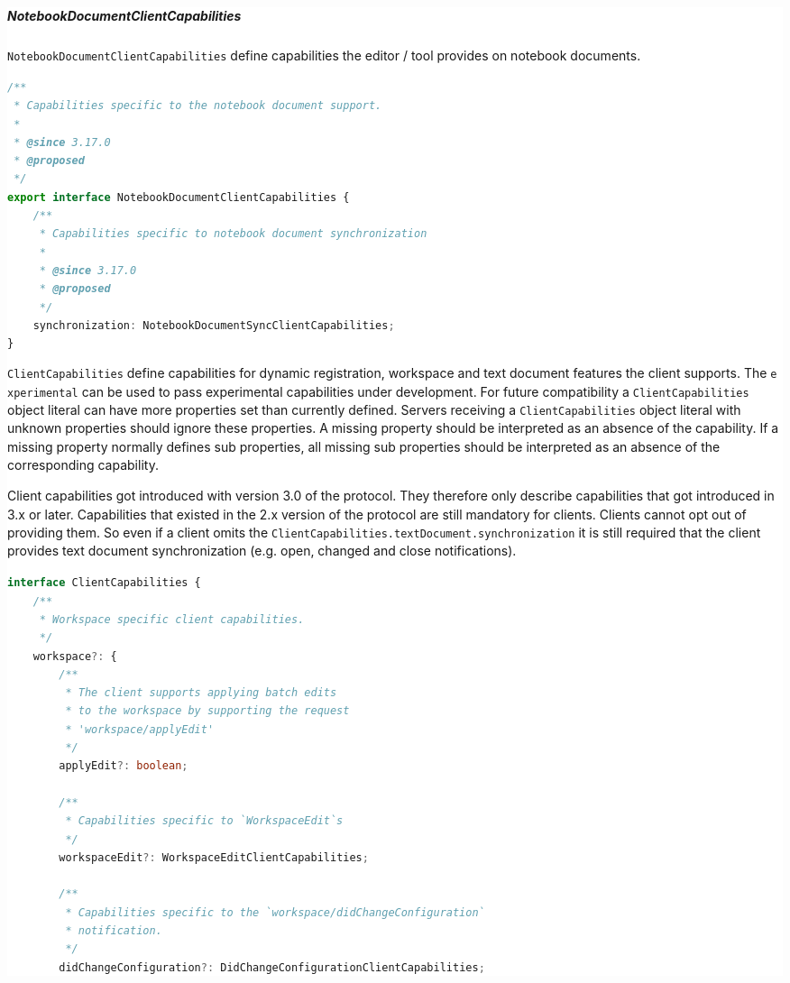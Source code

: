 ##### NotebookDocumentClientCapabilities

`NotebookDocumentClientCapabilities` define capabilities the editor / tool provides on notebook documents.

<div class="anchorHolder"><a href="#notebookDocumentClientCapabilities" name="notebookDocumentClientCapabilities" class="linkableAnchor"></a></div>

```typescript
/**
 * Capabilities specific to the notebook document support.
 *
 * @since 3.17.0
 * @proposed
 */
export interface NotebookDocumentClientCapabilities {
	/**
	 * Capabilities specific to notebook document synchronization
	 *
	 * @since 3.17.0
	 * @proposed
	 */
	synchronization: NotebookDocumentSyncClientCapabilities;
}
```


`ClientCapabilities` define capabilities for dynamic registration, workspace and text document features the client supports. The `experimental` can be used to pass experimental capabilities under development. For future compatibility a `ClientCapabilities` object literal can have more properties set than currently defined. Servers receiving a `ClientCapabilities` object literal with unknown properties should ignore these properties. A missing property should be interpreted as an absence of the capability. If a missing property normally defines sub properties, all missing sub properties should be interpreted as an absence of the corresponding capability.

Client capabilities got introduced with version 3.0 of the protocol. They therefore only describe capabilities that got introduced in 3.x or later. Capabilities that existed in the 2.x version of the protocol are still mandatory for clients. Clients cannot opt out of providing them. So even if a client omits the `ClientCapabilities.textDocument.synchronization` it is still required that the client provides text document synchronization (e.g. open, changed and close notifications).

<div class="anchorHolder"><a href="#clientCapabilities" name="clientCapabilities" class="linkableAnchor"></a></div>

```typescript
interface ClientCapabilities {
	/**
	 * Workspace specific client capabilities.
	 */
	workspace?: {
		/**
		 * The client supports applying batch edits
		 * to the workspace by supporting the request
		 * 'workspace/applyEdit'
		 */
		applyEdit?: boolean;

		/**
		 * Capabilities specific to `WorkspaceEdit`s
		 */
		workspaceEdit?: WorkspaceEditClientCapabilities;

		/**
		 * Capabilities specific to the `workspace/didChangeConfiguration`
		 * notification.
		 */
		didChangeConfiguration?: DidChangeConfigurationClientCapabilities;
```